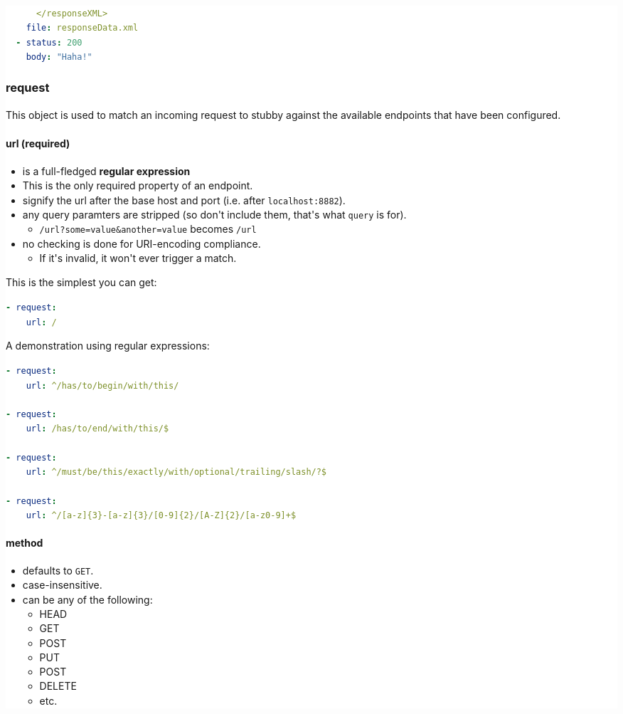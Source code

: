 ```yaml
      </responseXML>
    file: responseData.xml
  - status: 200
    body: "Haha!"
```

### request

This object is used to match an incoming request to stubby against the available endpoints that have been configured.

#### url (required)

* is a full-fledged __regular expression__
* This is the only required property of an endpoint.
* signify the url after the base host and port (i.e. after `localhost:8882`).
* any query paramters are stripped (so don't include them, that's what `query` is for).
    * `/url?some=value&another=value` becomes `/url`
* no checking is done for URI-encoding compliance.
    * If it's invalid, it won't ever trigger a match.

This is the simplest you can get:
```yaml
- request:
    url: /
```

A demonstration using regular expressions:
```yaml
- request:
    url: ^/has/to/begin/with/this/

- request:
    url: /has/to/end/with/this/$

- request:
    url: ^/must/be/this/exactly/with/optional/trailing/slash/?$

- request:
    url: ^/[a-z]{3}-[a-z]{3}/[0-9]{2}/[A-Z]{2}/[a-z0-9]+$
```

#### method

* defaults to `GET`.
* case-insensitive.
* can be any of the following:
    * HEAD
    * GET
    * POST
    * PUT
    * POST
    * DELETE
    * etc.
